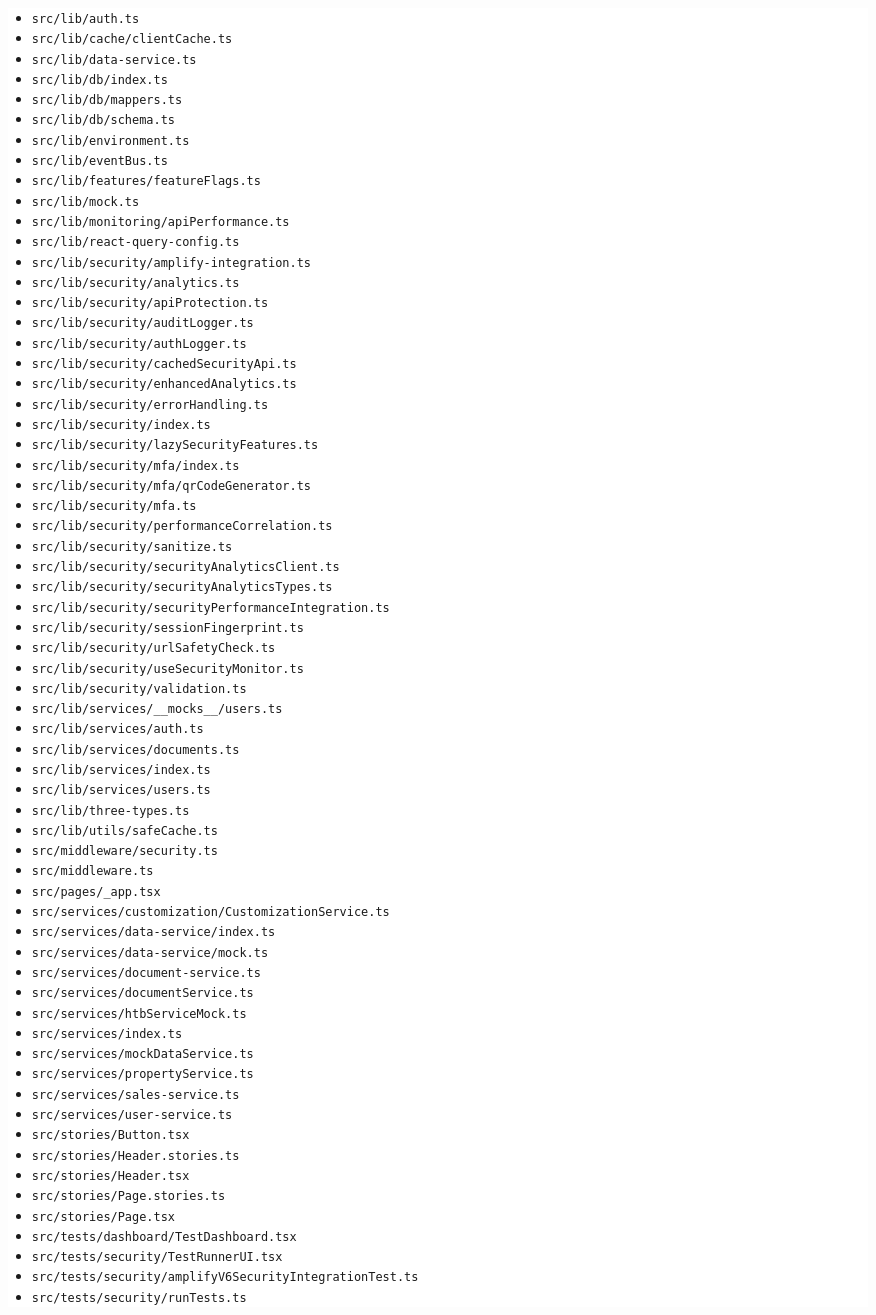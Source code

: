 - `src/lib/auth.ts`
- `src/lib/cache/clientCache.ts`
- `src/lib/data-service.ts`
- `src/lib/db/index.ts`
- `src/lib/db/mappers.ts`
- `src/lib/db/schema.ts`
- `src/lib/environment.ts`
- `src/lib/eventBus.ts`
- `src/lib/features/featureFlags.ts`
- `src/lib/mock.ts`
- `src/lib/monitoring/apiPerformance.ts`
- `src/lib/react-query-config.ts`
- `src/lib/security/amplify-integration.ts`
- `src/lib/security/analytics.ts`
- `src/lib/security/apiProtection.ts`
- `src/lib/security/auditLogger.ts`
- `src/lib/security/authLogger.ts`
- `src/lib/security/cachedSecurityApi.ts`
- `src/lib/security/enhancedAnalytics.ts`
- `src/lib/security/errorHandling.ts`
- `src/lib/security/index.ts`
- `src/lib/security/lazySecurityFeatures.ts`
- `src/lib/security/mfa/index.ts`
- `src/lib/security/mfa/qrCodeGenerator.ts`
- `src/lib/security/mfa.ts`
- `src/lib/security/performanceCorrelation.ts`
- `src/lib/security/sanitize.ts`
- `src/lib/security/securityAnalyticsClient.ts`
- `src/lib/security/securityAnalyticsTypes.ts`
- `src/lib/security/securityPerformanceIntegration.ts`
- `src/lib/security/sessionFingerprint.ts`
- `src/lib/security/urlSafetyCheck.ts`
- `src/lib/security/useSecurityMonitor.ts`
- `src/lib/security/validation.ts`
- `src/lib/services/__mocks__/users.ts`
- `src/lib/services/auth.ts`
- `src/lib/services/documents.ts`
- `src/lib/services/index.ts`
- `src/lib/services/users.ts`
- `src/lib/three-types.ts`
- `src/lib/utils/safeCache.ts`
- `src/middleware/security.ts`
- `src/middleware.ts`
- `src/pages/_app.tsx`
- `src/services/customization/CustomizationService.ts`
- `src/services/data-service/index.ts`
- `src/services/data-service/mock.ts`
- `src/services/document-service.ts`
- `src/services/documentService.ts`
- `src/services/htbServiceMock.ts`
- `src/services/index.ts`
- `src/services/mockDataService.ts`
- `src/services/propertyService.ts`
- `src/services/sales-service.ts`
- `src/services/user-service.ts`
- `src/stories/Button.tsx`
- `src/stories/Header.stories.ts`
- `src/stories/Header.tsx`
- `src/stories/Page.stories.ts`
- `src/stories/Page.tsx`
- `src/tests/dashboard/TestDashboard.tsx`
- `src/tests/security/TestRunnerUI.tsx`
- `src/tests/security/amplifyV6SecurityIntegrationTest.ts`
- `src/tests/security/runTests.ts`